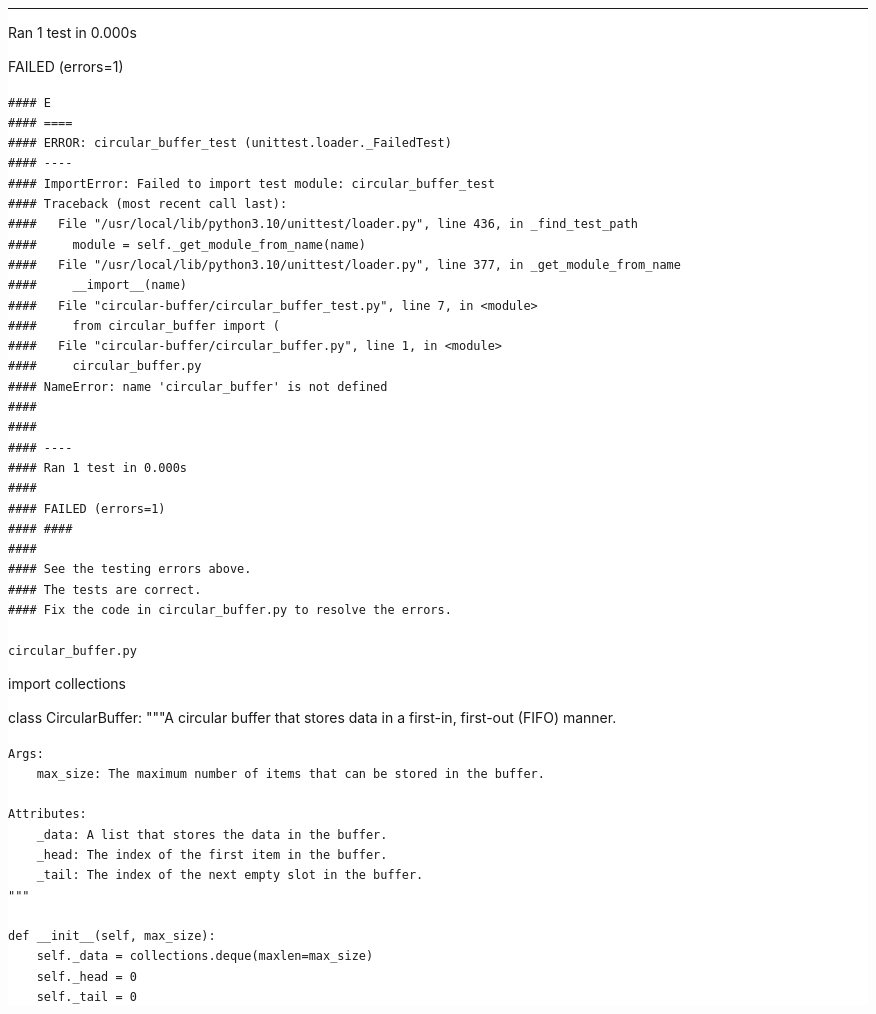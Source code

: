 
----
Ran 1 test in 0.000s

FAILED (errors=1)

```
#### E  
#### ====  
#### ERROR: circular_buffer_test (unittest.loader._FailedTest)  
#### ----  
#### ImportError: Failed to import test module: circular_buffer_test  
#### Traceback (most recent call last):  
####   File "/usr/local/lib/python3.10/unittest/loader.py", line 436, in _find_test_path  
####     module = self._get_module_from_name(name)  
####   File "/usr/local/lib/python3.10/unittest/loader.py", line 377, in _get_module_from_name  
####     __import__(name)  
####   File "circular-buffer/circular_buffer_test.py", line 7, in <module>  
####     from circular_buffer import (  
####   File "circular-buffer/circular_buffer.py", line 1, in <module>  
####     circular_buffer.py  
#### NameError: name 'circular_buffer' is not defined  
####   
####   
#### ----  
#### Ran 1 test in 0.000s  
####   
#### FAILED (errors=1)  
#### ####  
####   
#### See the testing errors above.  
#### The tests are correct.  
#### Fix the code in circular_buffer.py to resolve the errors.  

circular_buffer.py
```
import collections


class CircularBuffer:
    """A circular buffer that stores data in a first-in, first-out (FIFO)
    manner.

    Args:
        max_size: The maximum number of items that can be stored in the buffer.

    Attributes:
        _data: A list that stores the data in the buffer.
        _head: The index of the first item in the buffer.
        _tail: The index of the next empty slot in the buffer.
    """

    def __init__(self, max_size):
        self._data = collections.deque(maxlen=max_size)
        self._head = 0
        self._tail = 0
